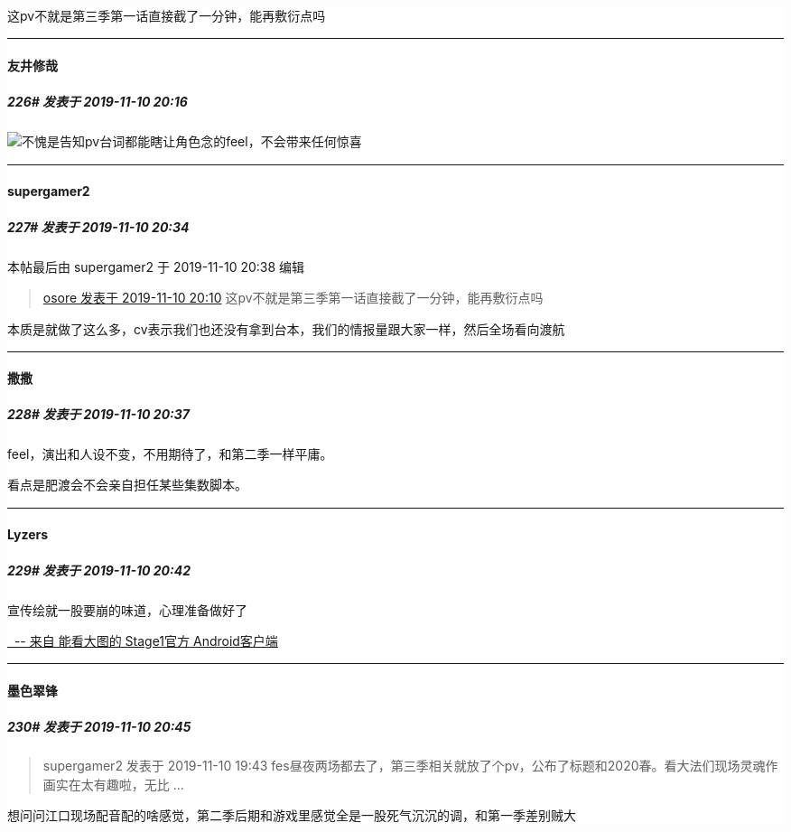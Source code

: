 
这pv不就是第三季第一话直接截了一分钟，能再敷衍点吗


-----

####  友井修哉  
##### 226#       发表于 2019-11-10 20:16


<img src="https://static.saraba1st.com/image/smiley/face2017/067.png" referrerpolicy="no-referrer">不愧是告知pv台词都能瞎让角色念的feel，不会带来任何惊喜


-----

####  supergamer2  
##### 227#       发表于 2019-11-10 20:34


 本帖最后由 supergamer2 于 2019-11-10 20:38 编辑 
<blockquote><a href="httphttps://bbs.saraba1st.com/2b/forum.php?mod=redirect&amp;goto=findpost&amp;pid=45470508&amp;ptid=1817532" target="_blank">osore 发表于 2019-11-10 20:10</a>
这pv不就是第三季第一话直接截了一分钟，能再敷衍点吗</blockquote>
本质是就做了这么多，cv表示我们也还没有拿到台本，我们的情报量跟大家一样，然后全场看向渡航


-----

####  撒撒  
##### 228#       发表于 2019-11-10 20:37


feel，演出和人设不变，不用期待了，和第二季一样平庸。

看点是肥渡会不会亲自担任某些集数脚本。


-----

####  Lyzers  
##### 229#       发表于 2019-11-10 20:42


宣传绘就一股要崩的味道，心理准备做好了

[  -- 来自 能看大图的 Stage1官方 Android客户端](https://www.coolapk.com/apk/140634)


-----

####  墨色翠锋  
##### 230#       发表于 2019-11-10 20:45


<blockquote>supergamer2 发表于 2019-11-10 19:43
fes昼夜两场都去了，第三季相关就放了个pv，公布了标题和2020春。看大法们现场灵魂作画实在太有趣啦，无比 ...</blockquote>
想问问江口现场配音配的啥感觉，第二季后期和游戏里感觉全是一股死气沉沉的调，和第一季差别贼大

